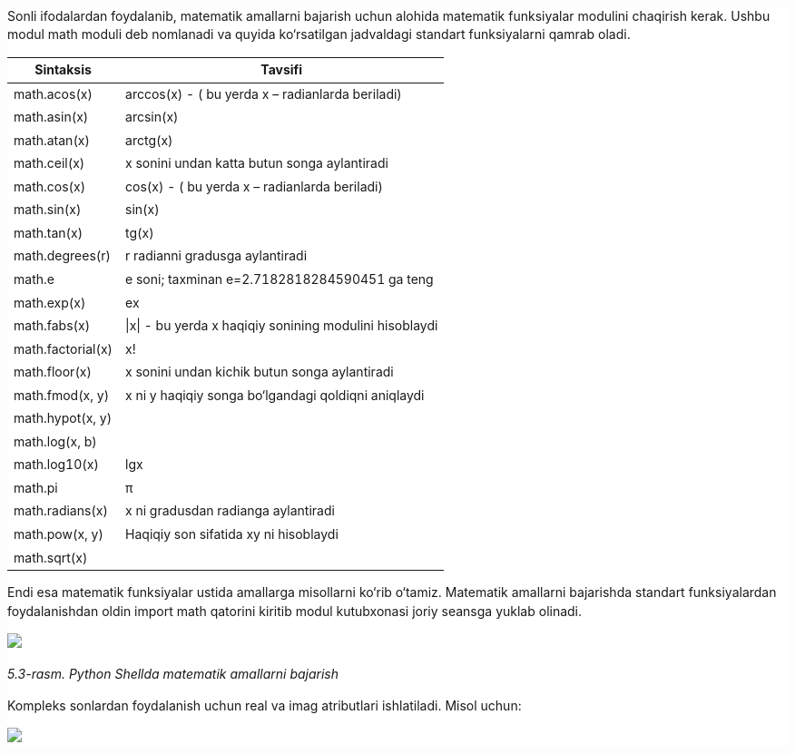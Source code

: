 Sonli ifodalardan foydalanib, matematik amallarni bajarish uchun alohida matematik funksiyalar modulini chaqirish kerak. Ushbu modul math moduli deb nomlanadi va quyida ko‘rsatilgan jadvaldagi standart funksiyalarni qamrab oladi.

| Sintaksis         | Tavsifi                                                 |
| ----------------- | ------------------------------------------------------- |
| math.acos(x)      | arccos(x) - ( bu yerda x – radianlarda beriladi)        |
| math.asin(x)      | arcsin(x)                                               |
| math.atan(x)      | arctg(x)                                                |
| math.ceil(x)      | x sonini undan katta butun songa aylantiradi            |
| math.cos(x)       | cos(x) - ( bu yerda x – radianlarda beriladi)           |
| math.sin(x)       | sin(x)                                                  |
| math.tan(x)       | tg(x)                                                   |
| math.degrees(r)   | r radianni gradusga aylantiradi                         |
| math.e            | e soni; taxminan e=2.7182818284590451 ga teng           |
| math.exp(x)       | ex                                                      |
| math.fabs(x)      | \|x\| - bu yerda x haqiqiy sonining modulini hisoblaydi |
| math.factorial(x) | x!                                                      |
| math.floor(x)     | x sonini undan kichik butun songa aylantiradi           |
| math.fmod(x, y)   | x ni y haqiqiy songa bo‘lgandagi qoldiqni aniqlaydi     |
| math.hypot(x, y)  |                                                         |
| math.log(x, b)    |                                                         |
| math.log10(x)     | lgx                                                     |
| math.pi           | π                                                       |
| math.radians(x)   | x ni gradusdan radianga aylantiradi                     |
| math.pow(x, y)    | Haqiqiy son sifatida xy ni hisoblaydi                   |
| math.sqrt(x)      |                                                         |

Endi esa matematik funksiyalar ustida amallarga misollarni ko‘rib o‘tamiz. Matematik amallarni bajarishda standart funksiyalardan foydalanishdan oldin import math qatorini kiritib modul kutubxonasi joriy seansga yuklab olinadi.

![](../.gitbook/assets/13)

_5.3-rasm. Python Shellda matematik amallarni bajarish_

Kompleks sonlardan foydalanish uchun real va imag atributlari ishlatiladi. Misol uchun:

![](../.gitbook/assets/14)
